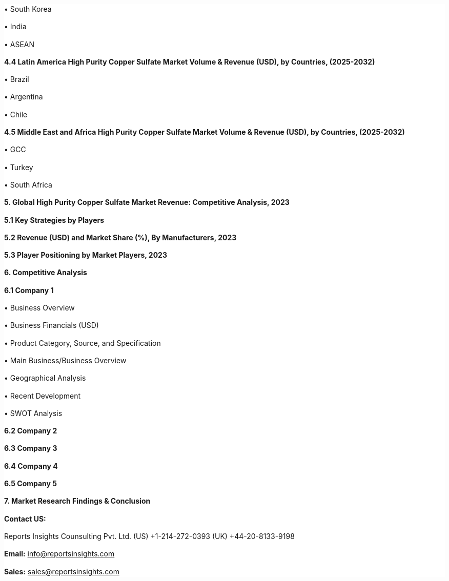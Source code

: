 • South Korea

• India

• ASEAN

<strong>4.4 Latin America High Purity Copper Sulfate Market Volume &amp; Revenue (USD), by Countries, (2025-2032)</strong>

• Brazil

• Argentina

• Chile

<strong>4.5 Middle East and Africa High Purity Copper Sulfate Market Volume &amp; Revenue (USD), by Countries, (2025-2032)</strong>

• GCC

• Turkey

• South Africa

<strong>5. Global High Purity Copper Sulfate Market Revenue: Competitive Analysis, 2023</strong>

<strong>5.1 Key Strategies by Players</strong>

<strong>5.2 Revenue (USD) and Market Share (%), By Manufacturers, 2023</strong>

<strong>5.3 Player Positioning by Market Players, 2023</strong>

<strong>6. Competitive Analysis</strong>

<strong>6.1 Company 1</strong>

• Business Overview

• Business Financials (USD)

• Product Category, Source, and Specification

• Main Business/Business Overview

• Geographical Analysis

• Recent Development

• SWOT Analysis

<strong>6.2 Company 2</strong>

<strong>6.3 Company 3</strong>

<strong>6.4 Company 4</strong>

<strong>6.5 Company 5</strong>

<strong>7. Market Research Findings &amp; Conclusion</strong>

<strong>Contact US:</strong>

Reports Insights Counsulting Pvt. Ltd.
(US) +1-214-272-0393
(UK) +44-20-8133-9198
<p class=""""><b>Email:</b> <a href=mailto:info@reportsinsights.com>info@reportsinsights.com</a></p>
<p class=""""><b>Sales:</b> <a href=mailto:sales@reportsinsights.com>sales@reportsinsights.com</a></p>
